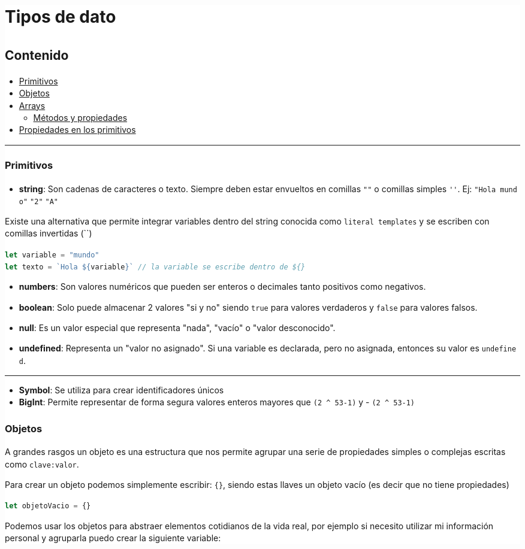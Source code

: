 # Tipos de dato

## Contenido

- [Primitivos](#id1)
- [Objetos](#id2)
- [Arrays](#id3)
  - [Métodos y propiedades](#id4)
- [Propiedades en los primitivos](#id5)

---

### Primitivos<a name="id1"></a>

- **string**: Son cadenas de caracteres o texto. Siempre deben estar
  envueltos en comillas `""` o comillas simples `''`. Ej: `"Hola mundo"` `"2"` `"A"`

Existe una alternativa que permite integrar variables dentro del string conocida como `literal templates` y se escriben con comillas invertidas (``)

```js
let variable = "mundo"
let texto = `Hola ${variable}` // la variable se escribe dentro de ${}
```

- **numbers**: Son valores numéricos que pueden ser enteros o decimales tanto positivos como negativos.

- **boolean**: Solo puede almacenar 2 valores "si y no" siendo `true` para valores verdaderos y `false` para valores falsos.

- **null**: Es un valor especial que representa "nada", "vacío" o "valor desconocido".

- **undefined**: Representa un "valor no asignado". Si una variable es declarada, pero no asignada, entonces su valor es `undefined`.

---

- **Symbol**: Se utiliza para crear identificadores únicos
- **BigInt**: Permite representar de forma segura valores enteros mayores que `(2 ^ 53-1)` y - `(2 ^ 53-1)`

### Objetos<a name="id2"></a>

A grandes rasgos un objeto es una estructura que nos permite agrupar una serie de propiedades simples o complejas escritas como `clave:valor`.

Para crear un objeto podemos simplemente escribir: `{}`, siendo estas llaves un objeto vacío (es decir que no tiene propiedades)

```js
let objetoVacio = {}
```

Podemos usar los objetos para abstraer elementos cotidianos de la vida real, por ejemplo si necesito utilizar mi información personal y agruparla puedo crear la siguiente variable:

